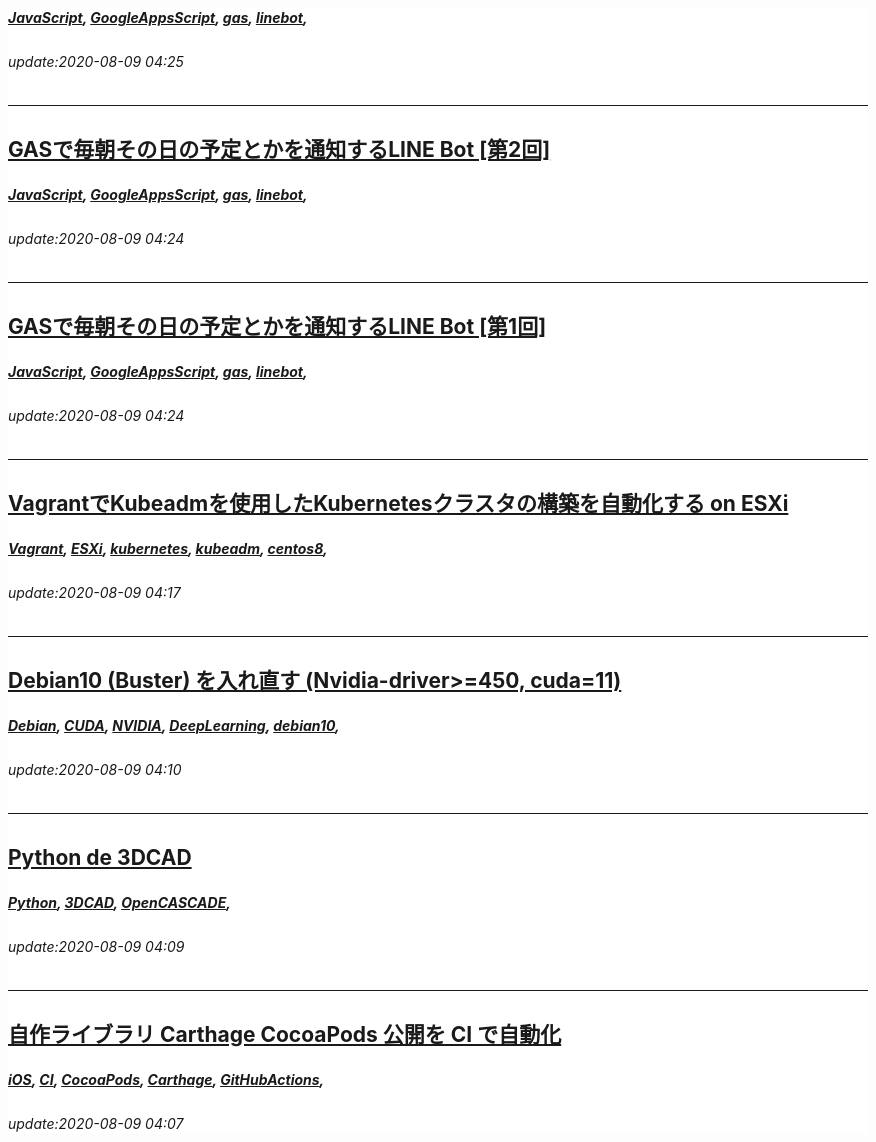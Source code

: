 ##### [JavaScript](https://qiita.com/tags/JavaScript), [GoogleAppsScript](https://qiita.com/tags/GoogleAppsScript), [gas](https://qiita.com/tags/gas), [linebot](https://qiita.com/tags/linebot), 
###### update:2020-08-09 04:25
---
## [GASで毎朝その日の予定とかを通知するLINE Bot [第2回]](https://qiita.com/Meshida/items/5d5925c295b88d79f882)
##### [JavaScript](https://qiita.com/tags/JavaScript), [GoogleAppsScript](https://qiita.com/tags/GoogleAppsScript), [gas](https://qiita.com/tags/gas), [linebot](https://qiita.com/tags/linebot), 
###### update:2020-08-09 04:24
---
## [GASで毎朝その日の予定とかを通知するLINE Bot [第1回]](https://qiita.com/Meshida/items/634bf26f7d1cb30e8944)
##### [JavaScript](https://qiita.com/tags/JavaScript), [GoogleAppsScript](https://qiita.com/tags/GoogleAppsScript), [gas](https://qiita.com/tags/gas), [linebot](https://qiita.com/tags/linebot), 
###### update:2020-08-09 04:24
---
## [VagrantでKubeadmを使用したKubernetesクラスタの構築を自動化する on ESXi](https://qiita.com/yasubehe/items/dfb57e9ac873039ae089)
##### [Vagrant](https://qiita.com/tags/Vagrant), [ESXi](https://qiita.com/tags/ESXi), [kubernetes](https://qiita.com/tags/kubernetes), [kubeadm](https://qiita.com/tags/kubeadm), [centos8](https://qiita.com/tags/centos8), 
###### update:2020-08-09 04:17
---
## [Debian10 (Buster) を入れ直す (Nvidia-driver>=450, cuda=11)](https://qiita.com/gyumaruya/items/13898cb3759c16a4d31c)
##### [Debian](https://qiita.com/tags/Debian), [CUDA](https://qiita.com/tags/CUDA), [NVIDIA](https://qiita.com/tags/NVIDIA), [DeepLearning](https://qiita.com/tags/DeepLearning), [debian10](https://qiita.com/tags/debian10), 
###### update:2020-08-09 04:10
---
## [Python de 3DCAD](https://qiita.com/MachineCAT/items/c3e417a44d40890c608c)
##### [Python](https://qiita.com/tags/Python), [3DCAD](https://qiita.com/tags/3DCAD), [OpenCASCADE](https://qiita.com/tags/OpenCASCADE), 
###### update:2020-08-09 04:09
---
## [自作ライブラリ Carthage CocoaPods 公開を CI で自動化](https://qiita.com/yuki0n0/items/b6a954b865c613c9a255)
##### [iOS](https://qiita.com/tags/iOS), [CI](https://qiita.com/tags/CI), [CocoaPods](https://qiita.com/tags/CocoaPods), [Carthage](https://qiita.com/tags/Carthage), [GitHubActions](https://qiita.com/tags/GitHubActions), 
###### update:2020-08-09 04:07